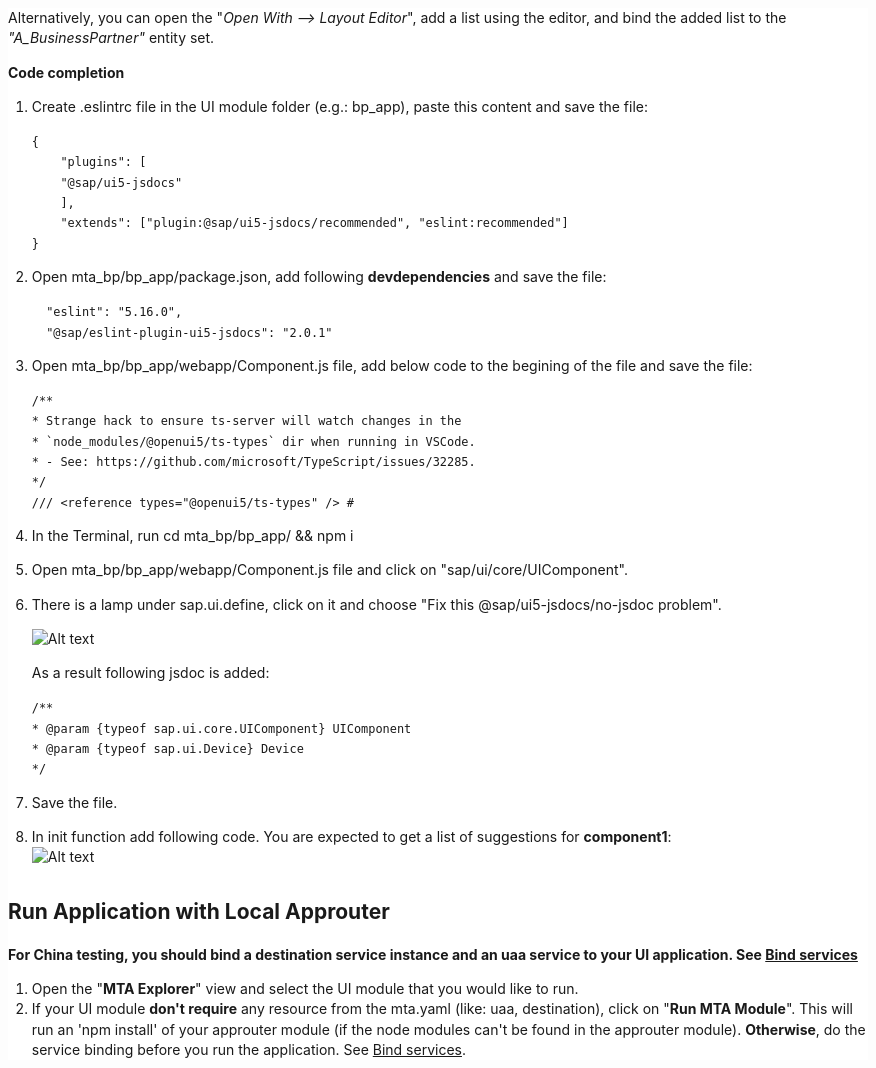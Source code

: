Alternatively, you can open the "_Open With --> Layout Editor_", add a list using the editor, and bind the added list to the _"A_BusinessPartner"_ entity set. 

**Code completion**

1. Create .eslintrc file in the UI module folder (e.g.: bp_app), paste this content and save the file:
	```
	{
	    "plugins": [
		"@sap/ui5-jsdocs"
	    ],
	    "extends": ["plugin:@sap/ui5-jsdocs/recommended", "eslint:recommended"]
	}
	```

2. Open mta_bp/bp_app/package.json, add following **devdependencies** and save the file:
	```
	  "eslint": "5.16.0",
	  "@sap/eslint-plugin-ui5-jsdocs": "2.0.1"
	```

3. Open mta_bp/bp_app/webapp/Component.js file, add below code to the begining of the file and save the file:  
	```
	/**
	* Strange hack to ensure ts-server will watch changes in the
	* `node_modules/@openui5/ts-types` dir when running in VSCode.
	* - See: https://github.com/microsoft/TypeScript/issues/32285.
	*/
	/// <reference types="@openui5/ts-types" /> #
	```

4. In the Terminal, run cd mta_bp/bp_app/ && npm i
5. Open mta_bp/bp_app/webapp/Component.js file and click on "sap/ui/core/UIComponent".
6. There is a lamp under sap.ui.define, click on it and choose "Fix this @sap/ui5-jsdocs/no-jsdoc problem". 

   ![Alt text](S4_Fiori_Extension_Data/coco_lamp.png?raw=true "Code completion") 
   
   As a result following jsdoc is added:
	```
	/**
	* @param {typeof sap.ui.core.UIComponent} UIComponent
	* @param {typeof sap.ui.Device} Device
	*/
	```
7. Save the file.
8. In init function add following code. You are expected to get a list of suggestions for **component1**:  
    ![Alt text](S4_Fiori_Extension_Data/coco_suggestions.png?raw=true "Code completion") 

## Run Application with Local Approuter
**For China testing, you should bind a destination service instance and an uaa service to your UI application. See [Bind services](#bind-services)**
1. Open the "**MTA Explorer**" view and select the UI module that you would like to run. 
2. If your UI module **don't require** any resource from the mta.yaml (like: uaa, destination), click on "**Run MTA Module**". This will run an 'npm install' of your approuter module (if the node modules can't be found in the approuter module). 
**Otherwise**, do the service binding before you run the application. See [Bind services](#bind-services).  
